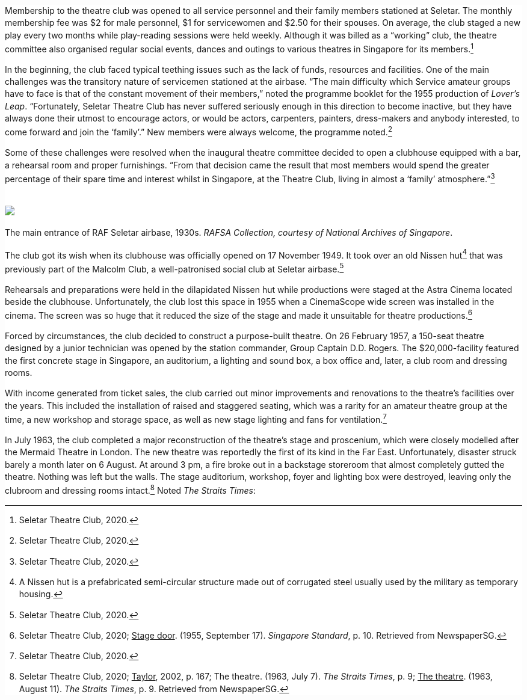 Membership to the theatre club was opened to all service personnel and their family members stationed at Seletar. The monthly membership fee was $2 for male personnel, $1 for servicewomen and $2.50 for their spouses. On average, the club staged a new play every two months while play-reading sessions were held weekly. Although it was billed as a “working” club, the theatre committee also organised regular social events, dances and outings to various theatres in Singapore for its members.[^3]

In the beginning, the club faced typical teething issues such as the lack of funds, resources and facilities. One of the main challenges was the transitory nature of servicemen stationed at the airbase. “The main difficulty which Service amateur groups have to face is that of the constant movement of their members,” noted the programme booklet for the 1955 production of *Lover’s Leap*. “Fortunately, Seletar Theatre Club has never suffered seriously enough in this direction to become inactive, but they have always done their utmost to encourage actors, or would be actors, carpenters, painters, dress-makers and anybody interested, to come forward and join the ‘family’.” New members were always welcome, the programme noted.[^4]

Some of these challenges were resolved when the inaugural theatre committee decided to open a clubhouse equipped with a bar, a rehearsal room and proper furnishings. “From that decision came the result that most members would spend the greater percentage of their spare time and interest whilst in Singapore, at the Theatre Club, living in almost a ‘family’ atmosphere.”[^5]

<div style="background-color: white;">
<br>
<img src="/images/Vol-16-issue-1/Seletar/RAF-Seletar-Entrance.png">

The main entrance of RAF Seletar airbase, 1930s. <i>RAFSA Collection, courtesy of National Archives of Singapore</i>.

</div>

The club got its wish when its clubhouse was officially opened on 17 November 1949. It took over an old Nissen hut[^6] that was previously part of the Malcolm Club, a well-patronised social club at Seletar airbase.[^7] 

Rehearsals and preparations were held in the dilapidated Nissen hut while productions were staged at the Astra Cinema located beside the clubhouse. Unfortunately, the club lost this space in 1955 when a CinemaScope wide screen was installed in the cinema. The screen was so huge that it reduced the size of the stage and made it unsuitable for theatre productions.[^8]

Forced by circumstances, the club decided to construct a purpose-built theatre. On 26 February 1957, a 150-seat theatre designed by a junior technician was opened by the station commander, Group Captain D.D. Rogers. The $20,000-facility featured the first concrete stage in Singapore, an auditorium, a lighting and sound box, a box office and, later, a club room and dressing rooms.

With income generated from ticket sales, the club carried out minor improvements and renovations to the theatre’s facilities over the years. This included the installation of raised and staggered seating, which was a rarity for an amateur theatre group at the time, a new workshop and storage space, as well as new stage lighting and fans for ventilation.[^9]

In July 1963, the club completed a major reconstruction of the theatre’s stage and proscenium, which were closely modelled after the Mermaid Theatre in London. The new theatre was reportedly the first of its kind in the Far East. Unfortunately, disaster struck barely a month later on 6 August. At around 3 pm, a fire broke out in a backstage storeroom that almost completely gutted the theatre. Nothing was left but the walls. The stage auditorium, workshop, foyer and lighting box were destroyed, leaving only the clubroom and dressing rooms intact.[^10] Noted *The Straits Times*: 


[^1]: [Singapore’s air base](http://eresources.nlb.gov.sg/newspapers/Digitised/Article/straitstimes19280217-1.2.55). (1928, February 17). *The Straits Times*, p. 9. Retrieved from NewspaperSG; Shorrick, N. (1968). *[Lion in the sky](http://eservice.nlb.gov.sg/item_holding_s.aspx?bid=200113889)* (p. 26). Singapore: Federal Publications. (Call no.: RSING 358.4095957 SHO); Taylor, D. (2002). *[Seletar: Crowning glory](http://eservice.nlb.gov.sg/item_holding_s.aspx?bid=11783315)* (p. 177). West Sussex: Woodfield Pub. (Call no.: RSING 358.40095957 TAY)
[^2]: Seletar Theatre Club. (2020). Retrieved from the RAF Seletar Theatre Club website.
[^3]: Seletar Theatre Club, 2020.
[^4]: Seletar Theatre Club, 2020.
[^5]: Seletar Theatre Club, 2020.
[^6]: A Nissen hut is a prefabricated semi-circular structure made out of corrugated steel usually used by the military as temporary housing. 
[^7]: Seletar Theatre Club, 2020.
[^8]: Seletar Theatre Club, 2020; [Stage door](http://eresources.nlb.gov.sg/newspapers/Digitised/Article/singstandard19550917-1.2.143). (1955, September 17). *Singapore Standard*, p. 10. Retrieved from NewspaperSG.
[^9]: Seletar Theatre Club, 2020.
[^10]: Seletar Theatre Club, 2020; [Taylor](http://eservice.nlb.gov.sg/item_holding_s.aspx?bid=11783315), 2002, p. 167; The theatre. (1963, July 7). *The Straits Times*, p. 9; [The theatre](http://eresources.nlb.gov.sg/newspapers/Digitised/Article/straitstimes19630707-1.2.31.1.3). (1963, August 11). *The Straits Times*, p. 9. Retrieved from NewspaperSG. 
[^11]: *[The Straits Times](http://eresources.nlb.gov.sg/newspapers/Digitised/Article/straitstimes19630811-1.2.26.1.4)*, 11 Aug 1963, p. 9. 
[^12]: Based in London, the Nuffield Foundation is a charitable trust established in 1943 to improve social well-being.
[^13]: Cowley, D. (1979, October 27). [Meet England’s queen of comic verse](http://eresources.nlb.gov.sg/newspapers/Digitised/Article/straitstimes19791027-1.2.150.30). *The Straits Times*, p. 12. Retrieved from NewspaperSG; Ayres, P. (1998). *With these hands: A collection of work* (p. 5). Orion Publishing Co. (Not available in NLB holdings)
[^14]: Ayres, 1998, p. 6.
[^15]: Seletar Theatre Club, 2020.
[^16]: Ayres, 1998, p. 6. 
[^17]: Ayres, 1998, p. 6.
[^18]: Ayres, 1998, p. 7; *[The Straits Times](http://eresources.nlb.gov.sg/newspapers/Digitised/Article/straitstimes19791027-1.2.150.30)*, 27 Oct 1979, p. 12.
[^19]: *[The Straits Times](http://eresources.nlb.gov.sg/newspapers/Digitised/Article/straitstimes19791027-1.2.150.30)*, 27 Oct 1979, p. 12; Clef, V. (1981, January 27). [Sparkling items provide something for everyone](http://eresources.nlb.gov.sg/newspapers/Digitised/Article/straitstimes19810127-1.2.114.9.2). *The Straits Times*, p. 4. Retrieved from NewspaperSG.
[^20]: RAF Seletar Theatre Club. (n.d.). *Juliana (Julie) Goss*. Retrieved from the RAF Seletar Theatre Club website.
[^21]: Seletar Theatre Club, 2020; The Royal Air Force Theatrical Association. (May/June 2012). *Noises Off, The RAFTA Newsletter*. Retrieved from RAFTA website.
[^22]: [A famous visitor](http://eresources.nlb.gov.sg/newspapers/Digitised/Article/maltribune19300322-1.2.55). (1930, March 22). *The Malaya Tribune*, p. 8; [Notes of the day](http://eresources.nlb.gov.sg/newspapers/Digitised/Article/straitstimes19301126-1.2.30). (1930, November 26). *The Straits Times*, p. 10; [Noel Coward and the censors](http://eresources.nlb.gov.sg/newspapers/Digitised/Article/straitstimes19300322-1.2.69). (1930, March 22). The Straits Times, p. 12. [Mr Noel Coward here](http://eresources.nlb.gov.sg/newspapers/Digitised/Article/maltribune19350423-1.2.69). (1935, April 23). *The Malaya Tribune*, p. 11. Retrieved from NewspaperSG.
[^23]: [Mr Noel Coward](http://eresources.nlb.gov.sg/newspapers/Digitised/Article/maltribune19300326-1.2.45). (1930, March 26). *The Malaya Tribune*, p. 8. Retrieved from NewspaperSG.
[^24]: [Noel Coward in Journey’s End](http://eresources.nlb.gov.sg/newspapers/Digitised/Article/straitstimes19300403-1.2.82). (1930, April 3). *The Straits Times*, p. 12. Retrieved from NewspaperSG. 
[^25]: [The Quaints](http://eresources.nlb.gov.sg/newspapers/Digitised/Article/maltribune19300331-1.2.42). (1930, March 30). The Malaya Tribune, p. 8; [Mr Noel Coward](http://eresources.nlb.gov.sg/newspapers/Digitised/Article/maltribune19300403-1.2.39). (1930, April 3). *The Malaya Tribune*, p. 8. Retrieved from NewspaperSG.
[^26]: Coward, N. (2007). *[The letters of Noel Coward](http://eservice.nlb.gov.sg/item_holding_s.aspx?bid=12958530)* (pp. 174–175). New York: Alfred A. Knopf. (Call no.: 822.912 COW)
[^27]: [Victoria Theatre](http://eresources.nlb.gov.sg/newspapers/Digitised/Article/straitstimes19300407-1.2.84). (1930, April 7). *The Straits Times*, p. 12. Retrieved from NewspaperSG. 
[^28]: [No yachting for Noel Coward](http://eresources.nlb.gov.sg/newspapers/Digitised/Article/straitstimes19350423-1.2.60). (1935, April 23). *The Straits Times*, p. 12; *The Malaya Tribune*, 23 Apr 1935, p. 11. Retrieved from NewspaperSG.
[^29]: [Shorrick](http://eservice.nlb.gov.sg/item_holding_s.aspx?bid=200113889), 1968, p. 43. *[The Malaya Tribune](http://eresources.nlb.gov.sg/newspapers/Digitised/Article/maltribune19350423-1.2.69)*, 23 Apr 1935, p. 11. [Chat aboard](http://eresources.nlb.gov.sg/newspapers/Digitised/Article/straitstimes19350429-1.2.18). (1935, April 29). *The Straits Times*, p. 6. Retrieved from NewspaperSG.
[^30]: [Noel Coward](http://eresources.nlb.gov.sg/newspapers/Digitised/Article/sundaytribune19350519-1.2.10). (1935, May 19). *The Sunday Tribune* (Singapore), p. 1; [Social &amp; personal](http://eresources.nlb.gov.sg/newspapers/Digitised/Article/straitstimes19350524-1.2.110). (1935, May 25). *The Straits Times*, p. 13. Retrieved from NewspaperSG.
[^31]: [Plans to make festival of drama annual event](http://eresources.nlb.gov.sg/newspapers/Digitised/Article/straitstimes19690529-1.2.58). (1969, May 29). *The Straits Times*, p. 8; [First open drama festival makes its impact](http://eresources.nlb.gov.sg/newspapers/Digitised/Article/straitstimes19691112-1.2.70). (1969, November 12). *The Straits Times*, p. 11. Retrieved from NewspaperSG.
[^32]: *[The Straits Times](http://eresources.nlb.gov.sg/newspapers/Digitised/Article/straitstimes19691112-1.2.70)*, 12 Nov 1969, p. 11. 
[^33]: [Seletar’s 'Vigil' wins top award in festival](http://eresources.nlb.gov.sg/newspapers/Digitised/Article/straitstimes19691117-1.2.43). (1969, November 17). *The Straits Times*, p. 6. Retrieved from NewspaperSG. 
[^34]: [Local drama groups inactive](http://eresources.nlb.gov.sg/newspapers/Digitised/Article/singherald19710129-1.2.44). (1971, January 29). *The Straits Times*, p. 7.  Retrieved from NewspaperSG.
[^35]: [8 amateur clubs rehearsing for festival of drama](http://eresources.nlb.gov.sg/newspapers/Digitised/Article/straitstimes19710224-1.2.21). (1971, February 24). *The Straits Times*, p. 6.  Retrieved from NewspaperSG.